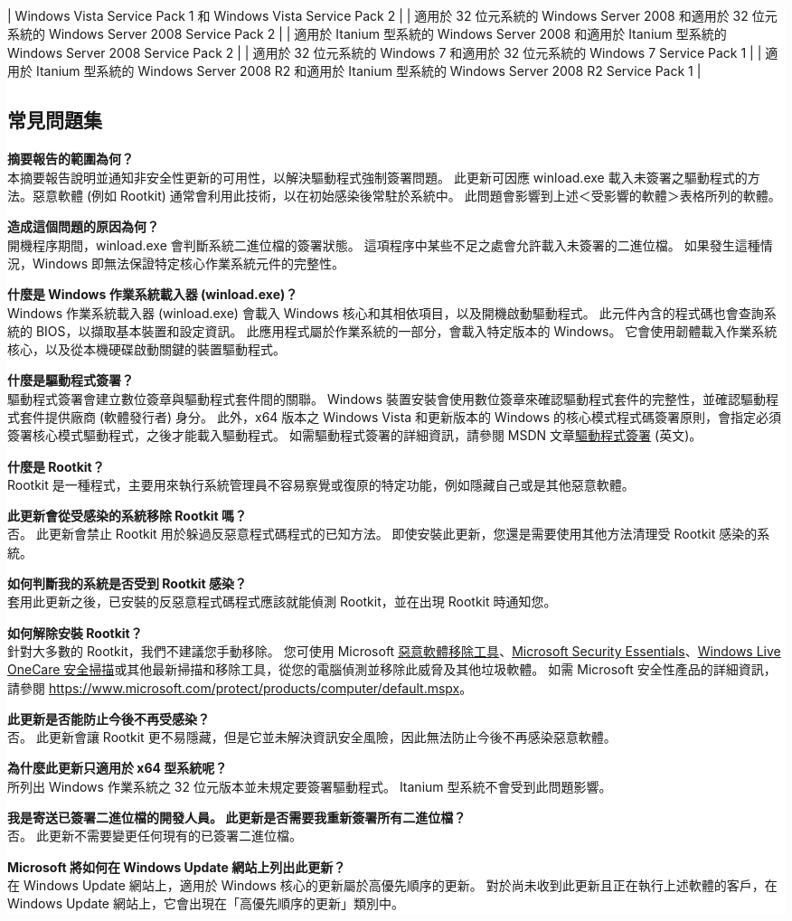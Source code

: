 | Windows Vista Service Pack 1 和 Windows Vista Service Pack 2                                                   |
| 適用於 32 位元系統的 Windows Server 2008 和適用於 32 位元系統的 Windows Server 2008 Service Pack 2             |
| 適用於 Itanium 型系統的 Windows Server 2008 和適用於 Itanium 型系統的 Windows Server 2008 Service Pack 2       |
| 適用於 32 位元系統的 Windows 7 和適用於 32 位元系統的 Windows 7 Service Pack 1                                 |
| 適用於 Itanium 型系統的 Windows Server 2008 R2 和適用於 Itanium 型系統的 Windows Server 2008 R2 Service Pack 1 |

常見問題集
----------


**摘要報告的範圍為何？**  
本摘要報告說明並通知非安全性更新的可用性，以解決驅動程式強制簽署問題。 此更新可因應 winload.exe 載入未簽署之驅動程式的方法。惡意軟體 (例如 Rootkit) 通常會利用此技術，以在初始感染後常駐於系統中。 此問題會影響到上述＜受影響的軟體＞表格所列的軟體。

**造成這個問題的原因為何？**  
開機程序期間，winload.exe 會判斷系統二進位檔的簽署狀態。 這項程序中某些不足之處會允許載入未簽署的二進位檔。 如果發生這種情況，Windows 即無法保證特定核心作業系統元件的完整性。

**什麼是 Windows 作業系統載入器 (winload.exe)？**  
Windows 作業系統載入器 (winload.exe) 會載入 Windows 核心和其相依項目，以及開機啟動驅動程式。 此元件內含的程式碼也會查詢系統的 BIOS，以擷取基本裝置和設定資訊。 此應用程式屬於作業系統的一部分，會載入特定版本的 Windows。 它會使用韌體載入作業系統核心，以及從本機硬碟啟動關鍵的裝置驅動程式。

**什麼是驅動程式簽署？**  
驅動程式簽署會建立數位簽章與驅動程式套件間的關聯。 Windows 裝置安裝會使用數位簽章來確認驅動程式套件的完整性，並確認驅動程式套件提供廠商 (軟體發行者) 身分。 此外，x64 版本之 Windows Vista 和更新版本的 Windows 的核心模式程式碼簽署原則，會指定必須簽署核心模式驅動程式，之後才能載入驅動程式。 如需驅動程式簽署的詳細資訊，請參閱 MSDN 文章[驅動程式簽署](https://msdn.microsoft.com/en-us/library/ff544865(vs.85).aspx) (英文)。

**什麼是 Rootkit？**  
Rootkit 是一種程式，主要用來執行系統管理員不容易察覺或復原的特定功能，例如隱藏自己或是其他惡意軟體。

**此更新會從受感染的系統移除 Rootkit 嗎？**  
否。 此更新會禁止 Rootkit 用於躲過反惡意程式碼程式的已知方法。 即使安裝此更新，您還是需要使用其他方法清理受 Rootkit 感染的系統。

**如何判斷我的系統是否受到 Rootkit 感染？**  
套用此更新之後，已安裝的反惡意程式碼程式應該就能偵測 Rootkit，並在出現 Rootkit 時通知您。

**如何解除安裝 Rootkit？**  
針對大多數的 Rootkit，我們不建議您手動移除。 您可使用 Microsoft [惡意軟體移除工具](https://www.microsoft.com/security/malwareremove/default.aspx)、[Microsoft Security Essentials](https://www.microsoft.com/security_essentials/)、[Windows Live OneCare 安全掃描](https://onecare.live.com/site/en-us/default.htm)或其他最新掃描和移除工具，從您的電腦偵測並移除此威脅及其他垃圾軟體。 如需 Microsoft 安全性產品的詳細資訊，請參閱 <https://www.microsoft.com/protect/products/computer/default.mspx>。

**此更新是否能防止今後不再受感染？**  
否。 此更新會讓 Rootkit 更不易隱藏，但是它並未解決資訊安全風險，因此無法防止今後不再感染惡意軟體。

**為什麼此更新只適用於 x64 型系統呢？**  
所列出 Windows 作業系統之 32 位元版本並未規定要簽署驅動程式。 Itanium 型系統不會受到此問題影響。

**我是寄送已簽署二進位檔的開發人員。 此更新是否需要我重新簽署所有二進位檔？**  
否。 此更新不需要變更任何現有的已簽署二進位檔。

**Microsoft 將如何在 Windows Update 網站上列出此更新？**  
在 Windows Update 網站上，適用於 Windows 核心的更新屬於高優先順序的更新。 對於尚未收到此更新且正在執行上述軟體的客戶，在 Windows Update 網站上，它會出現在「高優先順序的更新」類別中。
